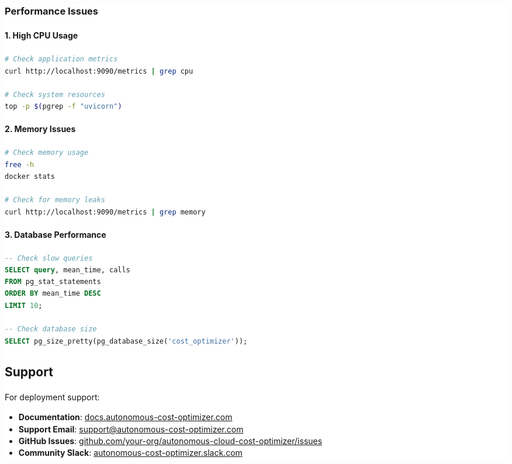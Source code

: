 ### Performance Issues

#### 1. High CPU Usage

```bash
# Check application metrics
curl http://localhost:9090/metrics | grep cpu

# Check system resources
top -p $(pgrep -f "uvicorn")
```

#### 2. Memory Issues

```bash
# Check memory usage
free -h
docker stats

# Check for memory leaks
curl http://localhost:9090/metrics | grep memory
```

#### 3. Database Performance

```sql
-- Check slow queries
SELECT query, mean_time, calls 
FROM pg_stat_statements 
ORDER BY mean_time DESC 
LIMIT 10;

-- Check database size
SELECT pg_size_pretty(pg_database_size('cost_optimizer'));
```

## Support

For deployment support:

- **Documentation**: [docs.autonomous-cost-optimizer.com](https://docs.autonomous-cost-optimizer.com)
- **Support Email**: support@autonomous-cost-optimizer.com
- **GitHub Issues**: [github.com/your-org/autonomous-cloud-cost-optimizer/issues](https://github.com/your-org/autonomous-cloud-cost-optimizer/issues)
- **Community Slack**: [autonomous-cost-optimizer.slack.com](https://autonomous-cost-optimizer.slack.com)
